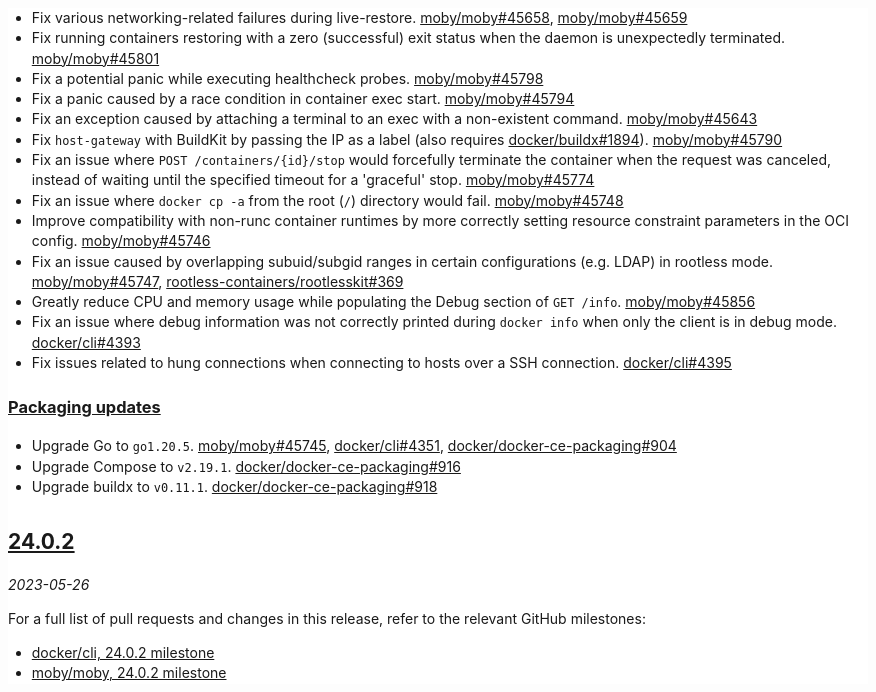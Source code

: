 - Fix various networking-related failures during live-restore. [moby/moby#45658](https://github.com/moby/moby/pull/45658), [moby/moby#45659](https://github.com/moby/moby/pull/45659)
- Fix running containers restoring with a zero (successful) exit status when the daemon is unexpectedly terminated. [moby/moby#45801](https://github.com/moby/moby/pull/45801)
- Fix a potential panic while executing healthcheck probes. [moby/moby#45798](https://github.com/moby/moby/pull/45798)
- Fix a panic caused by a race condition in container exec start. [moby/moby#45794](https://github.com/moby/moby/pull/45794)
- Fix an exception caused by attaching a terminal to an exec with a non-existent command. [moby/moby#45643](https://github.com/moby/moby/pull/45643)
- Fix `host-gateway` with BuildKit by passing the IP as a label (also requires [docker/buildx#1894](https://github.com/docker/buildx/pull/1894)). [moby/moby#45790](https://github.com/moby/moby/pull/45790)
- Fix an issue where `POST /containers/{id}/stop` would forcefully terminate the container when the request was canceled, instead of waiting until the specified timeout for a 'graceful' stop. [moby/moby#45774](https://github.com/moby/moby/pull/45774)
- Fix an issue where `docker cp -a` from the root (`/`) directory would fail. [moby/moby#45748](https://github.com/moby/moby/pull/45748)
- Improve compatibility with non-runc container runtimes by more correctly setting resource constraint parameters in the OCI config. [moby/moby#45746](https://github.com/moby/moby/pull/45746)
- Fix an issue caused by overlapping subuid/subgid ranges in certain configurations (e.g. LDAP) in rootless mode. [moby/moby#45747](https://github.com/moby/moby/pull/45747), [rootless-containers/rootlesskit#369](https://github.com/rootless-containers/rootlesskit/pull/369)
- Greatly reduce CPU and memory usage while populating the Debug section of `GET /info`. [moby/moby#45856](https://github.com/moby/moby/pull/45856)
- Fix an issue where debug information was not correctly printed during `docker info` when only the client is in debug mode. [docker/cli#4393](https://github.com/docker/cli/pull/4393)
- Fix issues related to hung connections when connecting to hosts over a SSH connection. [docker/cli#4395](https://github.com/docker/cli/pull/4395)

### [Packaging updates](https://docs.docker.com/engine/release-notes/24.0/#packaging-updates-5)

- Upgrade Go to `go1.20.5`. [moby/moby#45745](https://github.com/moby/moby/pull/45745), [docker/cli#4351](https://github.com/docker/cli/pull/4351), [docker/docker-ce-packaging#904](https://github.com/docker/docker-ce-packaging/pull/904)
- Upgrade Compose to `v2.19.1`. [docker/docker-ce-packaging#916](https://github.com/docker/docker-ce-packaging/pull/916)
- Upgrade buildx to `v0.11.1`. [docker/docker-ce-packaging#918](https://github.com/docker/docker-ce-packaging/pull/918)

## [24.0.2](https://docs.docker.com/engine/release-notes/24.0/#2402)

*2023-05-26*

For a full list of pull requests and changes in this release, refer to the relevant GitHub milestones:

- [docker/cli, 24.0.2 milestone](https://github.com/docker/cli/issues?q=is%3Aclosed+milestone%3A24.0.2)
- [moby/moby, 24.0.2 milestone](https://github.com/moby/moby/issues?q=is%3Aclosed+milestone%3A24.0.2)
